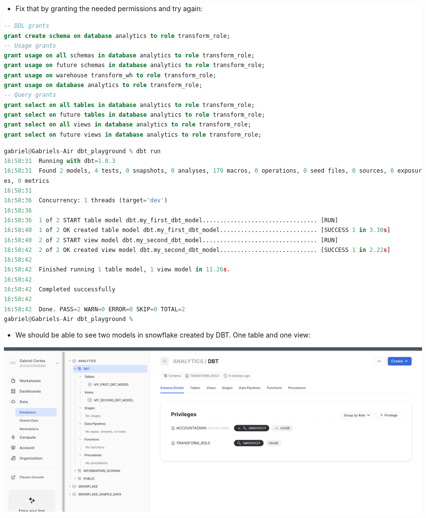 - Fix that by granting the needed permissions and try again:

```sql
-- DDL grants
grant create schema on database analytics to role transform_role;
-- Usage grants
grant usage on all schemas in database analytics to role transform_role;
grant usage on future schemas in database analytics to role transform_role;
grant usage on warehouse transform_wh to role transform_role;
grant usage on database analytics to role transform_role;
-- Query grants
grant select on all tables in database analytics to role transform_role;
grant select on future tables in database analytics to role transform_role;
grant select on all views in database analytics to role transform_role;
grant select on future views in database analytics to role transform_role;
```

```python
gabriel@Gabriels-Air dbt_playground % dbt run 
16:58:31  Running with dbt=1.0.3
16:58:31  Found 2 models, 4 tests, 0 snapshots, 0 analyses, 179 macros, 0 operations, 0 seed files, 0 sources, 0 exposures, 0 metrics
16:58:31  
16:58:36  Concurrency: 1 threads (target='dev')
16:58:36  
16:58:36  1 of 2 START table model dbt.my_first_dbt_model................................. [RUN]
16:58:40  1 of 2 OK created table model dbt.my_first_dbt_model............................ [SUCCESS 1 in 3.30s]
16:58:40  2 of 2 START view model dbt.my_second_dbt_model................................. [RUN]
16:58:42  2 of 2 OK created view model dbt.my_second_dbt_model............................ [SUCCESS 1 in 2.22s]
16:58:42  
16:58:42  Finished running 1 table model, 1 view model in 11.26s.
16:58:42  
16:58:42  Completed successfully
16:58:42  
16:58:42  Done. PASS=2 WARN=0 ERROR=0 SKIP=0 TOTAL=2
gabriel@Gabriels-Air dbt_playground % 

```

- We should be able to see two models in snowflake created by DBT. One table and one view:

![image-20220307140637867](docs/images/image-20220307140637867.png)
